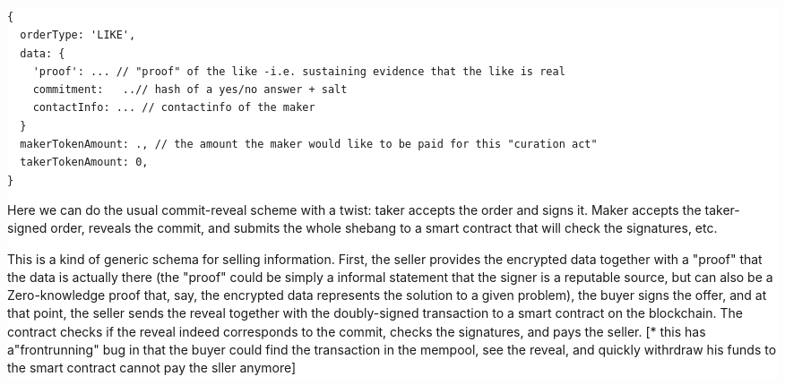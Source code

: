     {
      orderType: 'LIKE',
      data: {
        'proof': ... // "proof" of the like -i.e. sustaining evidence that the like is real
        commitment:   ..// hash of a yes/no answer + salt
        contactInfo: ... // contactinfo of the maker
      }
      makerTokenAmount: ., // the amount the maker would like to be paid for this "curation act"
      takerTokenAmount: 0,
    }

Here we can do the usual commit-reveal scheme with a twist: taker accepts the order and signs it. Maker accepts the taker-signed order, reveals the commit, and submits the whole shebang to a smart contract that will check the signatures, etc.

This is a kind of generic schema for selling information. First, the seller provides the encrypted data together with a "proof" that the data is actually there (the "proof" could be simply a informal statement that the signer is a reputable source, but can also be a Zero-knowledge proof that, say, the encrypted data represents the solution to a given problem), the buyer signs the offer, and at that point, the seller sends the reveal together with the doubly-signed transaction to a smart contract on the blockchain. The contract checks if the reveal indeed corresponds to the commit, checks the signatures, and pays the seller. [* this has  a"frontrunning" bug in that the buyer could find the transaction in the mempool, see the reveal, and quickly withrdraw his funds to the smart contract cannot pay the sller anymore]
